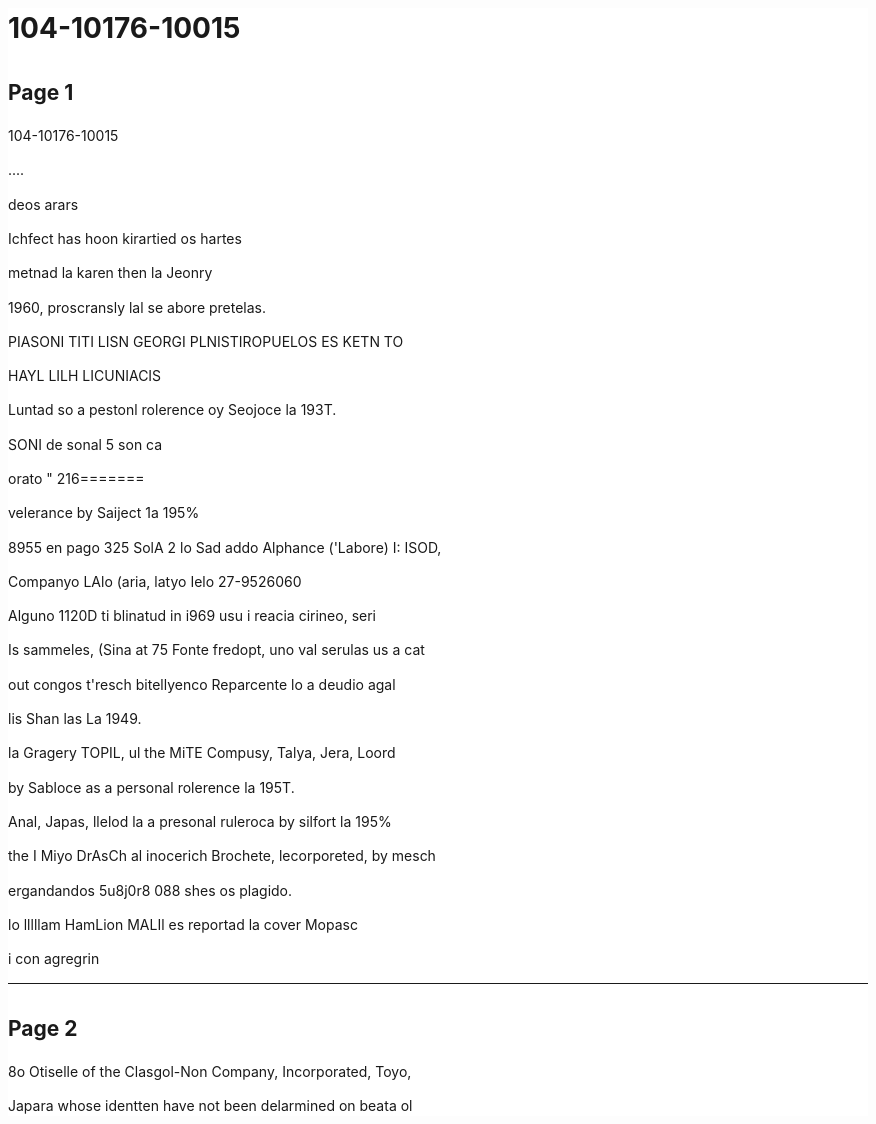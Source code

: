 # 104-10176-10015

## Page 1

104-10176-10015

....

deos arars

Ichfect has hoon kirartied os hartes

metnad la karen then la Jeonry

1960, proscransly lal se abore pretelas.

PIASONI TITI LISN GEORGI PLNISTIROPUELOS ES KETN TO

HAYL LILH LICUNIACIS

Luntad so a pestonl rolerence oy Seojoce la 193T.

SONI de sonal 5 son ca

orato " 216=======

velerance by Saiject 1a 195%

8955 en pago 325 SolA 2 lo Sad addo Alphance ('Labore) I: ISOD,

Companyo LAlo (aria, latyo Ielo 27-9526060

Alguno 1120D ti blinatud in i969 usu i reacia cirineo, seri

Is sammeles, (Sina at 75 Fonte fredopt, uno val serulas us a cat

out congos t'resch bitellyenco Reparcente lo a deudio agal

lis Shan las La 1949.

la Gragery TOPIL, ul the MiTE Compusy, Talya, Jera, Loord

by Sabloce as a personal rolerence la 195T.

Anal, Japas, llelod la a presonal ruleroca by silfort la 195%

the I Miyo DrAsCh al inocerich Brochete, lecorporeted, by mesch

ergandandos 5u8j0r8 088 shes os plagido.

lo lllllam HamLion MALIl es reportad la cover Mopasc

i con agregrin

---

## Page 2

8o Otiselle of the Clasgol-Non Company, Incorporated, Toyo,

Japara whose identten have not been delarmined on beata ol
